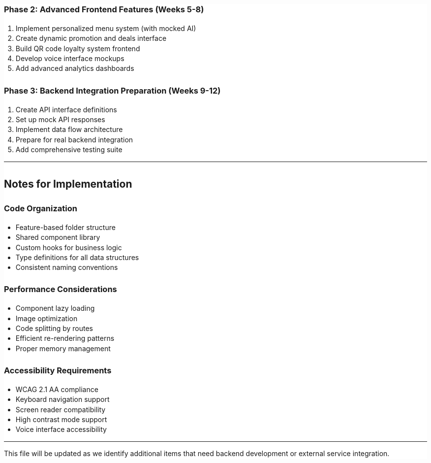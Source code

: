 ### Phase 2: Advanced Frontend Features (Weeks 5-8)
1. Implement personalized menu system (with mocked AI)
2. Create dynamic promotion and deals interface
3. Build QR code loyalty system frontend
4. Develop voice interface mockups
5. Add advanced analytics dashboards

### Phase 3: Backend Integration Preparation (Weeks 9-12)
1. Create API interface definitions
2. Set up mock API responses
3. Implement data flow architecture
4. Prepare for real backend integration
5. Add comprehensive testing suite

---

## Notes for Implementation

### Code Organization
- Feature-based folder structure
- Shared component library
- Custom hooks for business logic
- Type definitions for all data structures
- Consistent naming conventions

### Performance Considerations
- Component lazy loading
- Image optimization
- Code splitting by routes
- Efficient re-rendering patterns
- Proper memory management

### Accessibility Requirements
- WCAG 2.1 AA compliance
- Keyboard navigation support
- Screen reader compatibility
- High contrast mode support
- Voice interface accessibility

---

This file will be updated as we identify additional items that need backend development or external service integration.